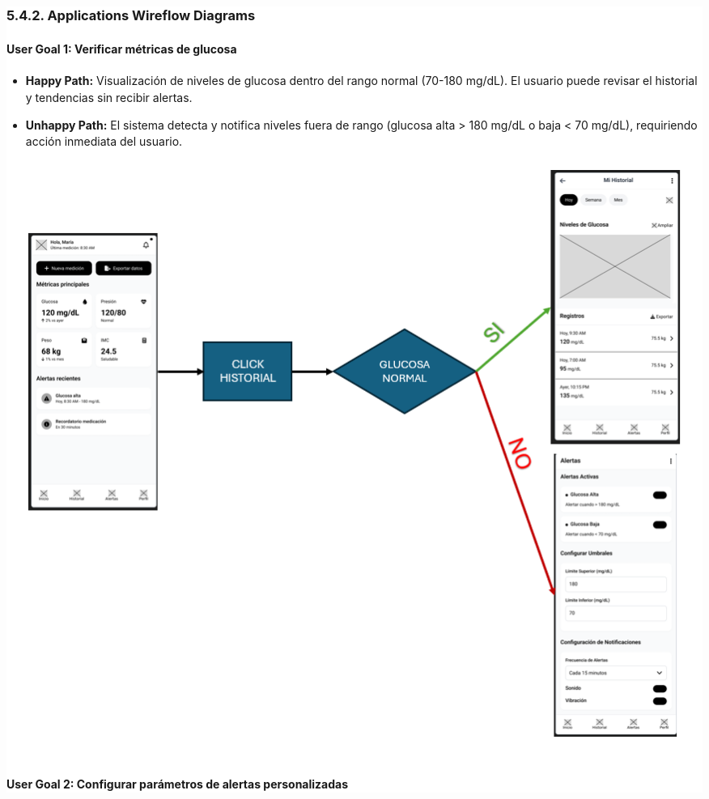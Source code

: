 ### 5.4.2. Applications Wireflow Diagrams
#### User Goal 1: Verificar métricas de glucosa

- **Happy Path:**
  Visualización de niveles de glucosa dentro del rango normal (70-180 mg/dL). El usuario puede revisar el historial y tendencias sin recibir alertas.

- **Unhappy Path:**
  El sistema detecta y notifica niveles fuera de rango (glucosa alta > 180 mg/dL o baja < 70 mg/dL), requiriendo acción inmediata del usuario.

<img src="../assets/img/chapter-V/goal1.png">

#### User Goal 2: Configurar parámetros de alertas personalizadas
